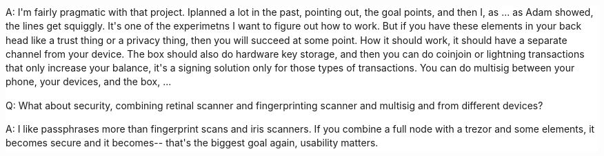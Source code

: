 A: I'm fairly pragmatic with that project. Iplanned a lot in the past, pointing out, the goal points, and then I, as ... as Adam showed, the lines get squiggly. It's one of the experimetns I want to figure out how to work. But if you have these elements in your back head like a trust thing or a privacy thing, then you will succeed at some point. How it should work, it should have a separate channel from your device. The box should also do hardware key storage, and then you can do coinjoin or lightning transactions that only increase your balance, it's a signing solution only for those types of transactions. You can do multisig between your phone, your devices, and the box, ...

Q: What about security, combining retinal scanner and fingerprinting scanner and multisig and from different devices?

A: I like passphrases more than fingerprint scans and iris scanners. If you combine a full node with a trezor and some elements, it becomes secure and it becomes-- that's the biggest goal again, usability matters.
